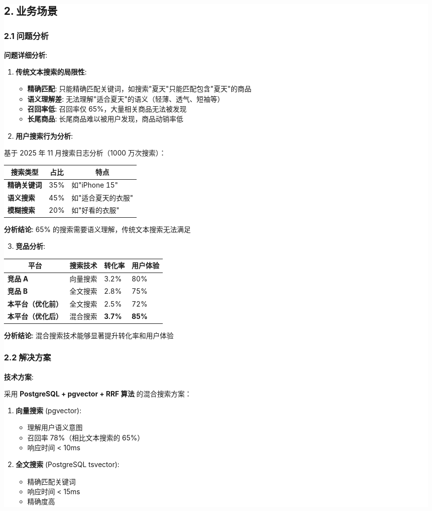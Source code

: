 ## 2. 业务场景

### 2.1 问题分析

**问题详细分析**:

1. **传统文本搜索的局限性**:

   - **精确匹配**: 只能精确匹配关键词，如搜索"夏天"只能匹配包含"夏天"的商品
   - **语义理解差**: 无法理解"适合夏天"的语义（轻薄、透气、短袖等）
   - **召回率低**: 召回率仅 65%，大量相关商品无法被发现
   - **长尾商品**: 长尾商品难以被用户发现，商品动销率低

2. **用户搜索行为分析**:

基于 2025 年 11 月搜索日志分析（1000 万次搜索）：

| 搜索类型       | 占比 | 特点               |
| -------------- | ---- | ------------------ |
| **精确关键词** | 35%  | 如"iPhone 15"      |
| **语义搜索**   | 45%  | 如"适合夏天的衣服" |
| **模糊搜索**   | 20%  | 如"好看的衣服"     |

**分析结论**: 65% 的搜索需要语义理解，传统文本搜索无法满足

3. **竞品分析**:

| 平台                 | 搜索技术 | 转化率   | 用户体验 |
| -------------------- | -------- | -------- | -------- |
| **竞品 A**           | 向量搜索 | 3.2%     | 80%      |
| **竞品 B**           | 全文搜索 | 2.8%     | 75%      |
| **本平台（优化前）** | 全文搜索 | 2.5%     | 72%      |
| **本平台（优化后）** | 混合搜索 | **3.7%** | **85%**  |

**分析结论**: 混合搜索技术能够显著提升转化率和用户体验

### 2.2 解决方案

**技术方案**:

采用 **PostgreSQL + pgvector + RRF 算法** 的混合搜索方案：

1. **向量搜索** (pgvector):

   - 理解用户语义意图
   - 召回率 78%（相比文本搜索的 65%）
   - 响应时间 < 10ms

2. **全文搜索** (PostgreSQL tsvector):

   - 精确匹配关键词
   - 响应时间 < 15ms
   - 精确度高
